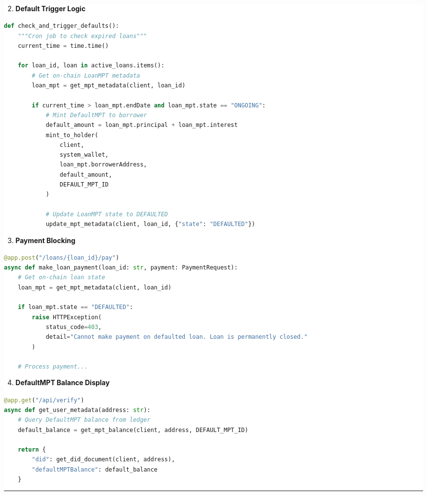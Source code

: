 2. **Default Trigger Logic**
```python
def check_and_trigger_defaults():
    """Cron job to check expired loans"""
    current_time = time.time()

    for loan_id, loan in active_loans.items():
        # Get on-chain LoanMPT metadata
        loan_mpt = get_mpt_metadata(client, loan_id)

        if current_time > loan_mpt.endDate and loan_mpt.state == "ONGOING":
            # Mint DefaultMPT to borrower
            default_amount = loan_mpt.principal + loan_mpt.interest
            mint_to_holder(
                client,
                system_wallet,
                loan_mpt.borrowerAddress,
                default_amount,
                DEFAULT_MPT_ID
            )

            # Update LoanMPT state to DEFAULTED
            update_mpt_metadata(client, loan_id, {"state": "DEFAULTED"})
```

3. **Payment Blocking**
```python
@app.post("/loans/{loan_id}/pay")
async def make_loan_payment(loan_id: str, payment: PaymentRequest):
    # Get on-chain loan state
    loan_mpt = get_mpt_metadata(client, loan_id)

    if loan_mpt.state == "DEFAULTED":
        raise HTTPException(
            status_code=403,
            detail="Cannot make payment on defaulted loan. Loan is permanently closed."
        )

    # Process payment...
```

4. **DefaultMPT Balance Display**
```python
@app.get("/api/verify")
async def get_user_metadata(address: str):
    # Query DefaultMPT balance from ledger
    default_balance = get_mpt_balance(client, address, DEFAULT_MPT_ID)

    return {
        "did": get_did_document(client, address),
        "defaultMPTBalance": default_balance
    }
```

---